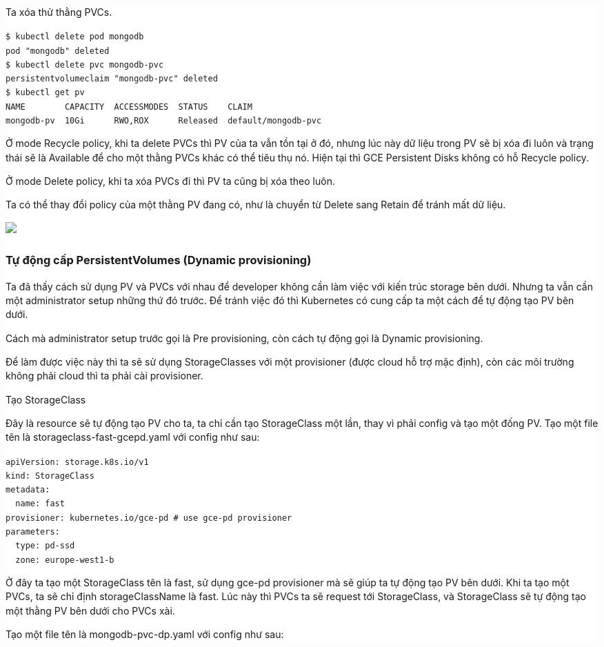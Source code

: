 
Ta xóa thử thằng PVCs.

```
$ kubectl delete pod mongodb
pod "mongodb" deleted
$ kubectl delete pvc mongodb-pvc
persistentvolumeclaim "mongodb-pvc" deleted
$ kubectl get pv
NAME        CAPACITY  ACCESSMODES  STATUS    CLAIM              
mongodb-pv  10Gi      RWO,ROX      Released  default/mongodb-pvc
```

Ở mode Recycle policy, khi ta delete PVCs thì PV của ta vẫn tồn tại ở đó, nhưng lúc này dữ liệu trong PV sẽ bị xóa đi luôn và trạng thái sẽ là Available để cho một thằng PVCs khác có thể tiêu thụ nó. Hiện tại thì GCE Persistent Disks không có hỗ Recycle policy.

Ở mode Delete policy, khi ta xóa PVCs đi thì PV ta cũng bị xóa theo luôn.

Ta có thể thay đổi policy của một thằng PV đang có, như là chuyển từ Delete sang Retain để tránh mất dữ liệu.

<img src="/Note/img/vol7.png">

### Tự động cấp PersistentVolumes (Dynamic provisioning)

Ta đã thấy cách sử dụng PV và PVCs với nhau để developer không cần làm việc với kiến trúc storage bên dưới. Nhưng ta vẫn cần một administrator setup những thứ đó trước. Để tránh việc đó thì Kubernetes có cung cấp ta một cách để tự động tạo PV bên dưới.

Cách mà administrator setup trước gọi là Pre provisioning, còn cách tự động gọi là Dynamic provisioning.

Để làm được việc này thì ta sẽ sử dụng StorageClasses với một provisioner (được cloud hỗ trợ mặc định), còn các môi trường không phải cloud thì ta phải cài provisioner.

Tạo StorageClass

Đây là resource sẽ tự động tạo PV cho ta, ta chỉ cần tạo StorageClass một lần, thay vì phải config và tạo một đống PV. Tạo một file tên là storageclass-fast-gcepd.yaml với config như sau:

```
apiVersion: storage.k8s.io/v1
kind: StorageClass
metadata:
  name: fast
provisioner: kubernetes.io/gce-pd # use gce-pd provisioner
parameters:
  type: pd-ssd
  zone: europe-west1-b
```

Ở đây ta tạo một StorageClass tên là fast, sử dụng gce-pd provisioner mà sẽ giúp ta tự động tạo PV bên dưới. Khi ta tạo một PVCs, ta sẽ chỉ định storageClassName là fast. Lúc này thì PVCs ta sẽ request tới StorageClass, và StorageClass sẽ tự động tạo một thằng PV bên dưới cho PVCs xài.

Tạo một file tên là mongodb-pvc-dp.yaml với config như sau:
